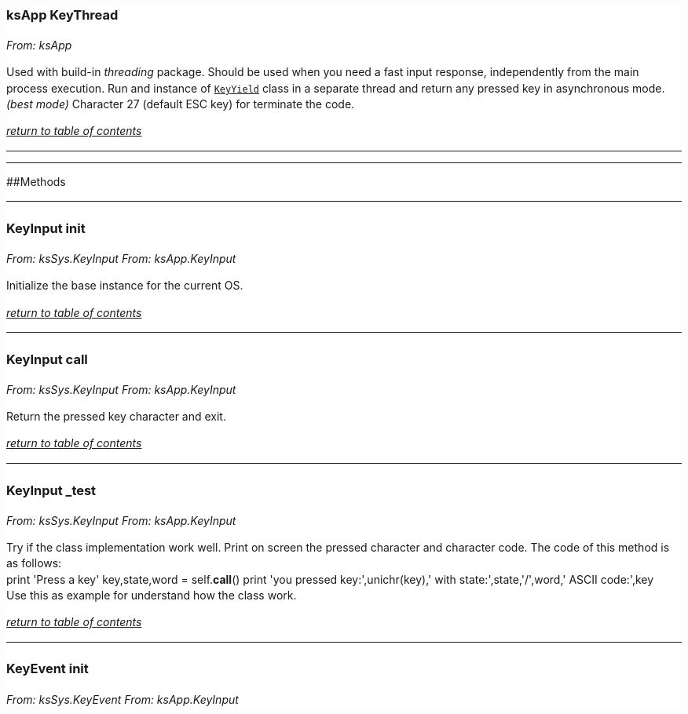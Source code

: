 ### ksApp KeyThread
*From: ksApp*

Used with build-in *threading* package. Should be used when you need a fast input response, independently from the main process execution.
Run and instance of [`KeyYield`](#markdown-header-keyyield) class in a separate thread and return any pressed key in asynchronous mode. *(best mode)*
Character 27 (default ESC key) for terminate the code. 

[*return to table of contents*](#markdown-header-table-of-contents)
___
___

##Methods
___

### KeyInput init
*From: ksSys.KeyInput*
*From: ksApp.KeyInput*

Initialize the base instance for the current OS.

[*return to table of contents*](#markdown-header-table-of-contents)
___

### KeyInput call
*From: ksSys.KeyInput*
*From: ksApp.KeyInput*

Return the pressed key character and exit. 
        
[*return to table of contents*](#markdown-header-table-of-contents)
___

### KeyInput _test
*From: ksSys.KeyInput*
*From: ksApp.KeyInput*

Try if the class implementation work well. Print on screen the pressed character and character code. 
The code of this method is as follows:  
        print 'Press a key' 
        key,state,word = self.__call__()
        print 'you pressed key:',unichr(key),'  with state:',state,'/',word,'  ASCII code:',key       
Use this as example for understand how the class work.

[*return to table of contents*](#markdown-header-table-of-contents)
___

### KeyEvent init
*From: ksSys.KeyEvent*
*From: ksApp.KeyInput*
